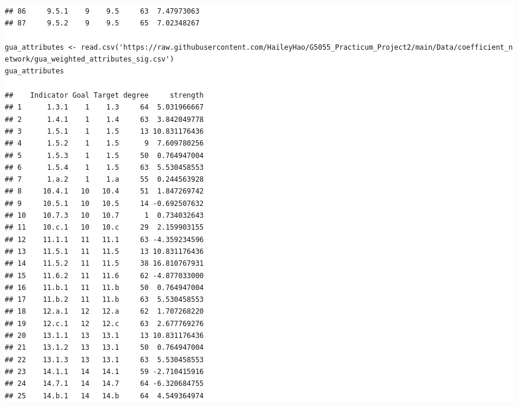     ## 86     9.5.1    9    9.5     63  7.47973063
    ## 87     9.5.2    9    9.5     65  7.02348267

    gua_attributes <- read.csv('https://raw.githubusercontent.com/HaileyHao/G5055_Practicum_Project2/main/Data/coefficient_network/gua_weighted_attributes_sig.csv')
    gua_attributes

    ##    Indicator Goal Target degree     strength
    ## 1      1.3.1    1    1.3     64  5.031966667
    ## 2      1.4.1    1    1.4     63  3.842049778
    ## 3      1.5.1    1    1.5     13 10.831176436
    ## 4      1.5.2    1    1.5      9  7.609780256
    ## 5      1.5.3    1    1.5     50  0.764947004
    ## 6      1.5.4    1    1.5     63  5.530458553
    ## 7      1.a.2    1    1.a     55  0.244563928
    ## 8     10.4.1   10   10.4     51  1.847269742
    ## 9     10.5.1   10   10.5     14 -0.692507632
    ## 10    10.7.3   10   10.7      1  0.734032643
    ## 11    10.c.1   10   10.c     29  2.159903155
    ## 12    11.1.1   11   11.1     63 -4.359234596
    ## 13    11.5.1   11   11.5     13 10.831176436
    ## 14    11.5.2   11   11.5     38 16.810767931
    ## 15    11.6.2   11   11.6     62 -4.877033000
    ## 16    11.b.1   11   11.b     50  0.764947004
    ## 17    11.b.2   11   11.b     63  5.530458553
    ## 18    12.a.1   12   12.a     62  1.707268220
    ## 19    12.c.1   12   12.c     63  2.677769276
    ## 20    13.1.1   13   13.1     13 10.831176436
    ## 21    13.1.2   13   13.1     50  0.764947004
    ## 22    13.1.3   13   13.1     63  5.530458553
    ## 23    14.1.1   14   14.1     59 -2.710415916
    ## 24    14.7.1   14   14.7     64 -6.320684755
    ## 25    14.b.1   14   14.b     64  4.549364974